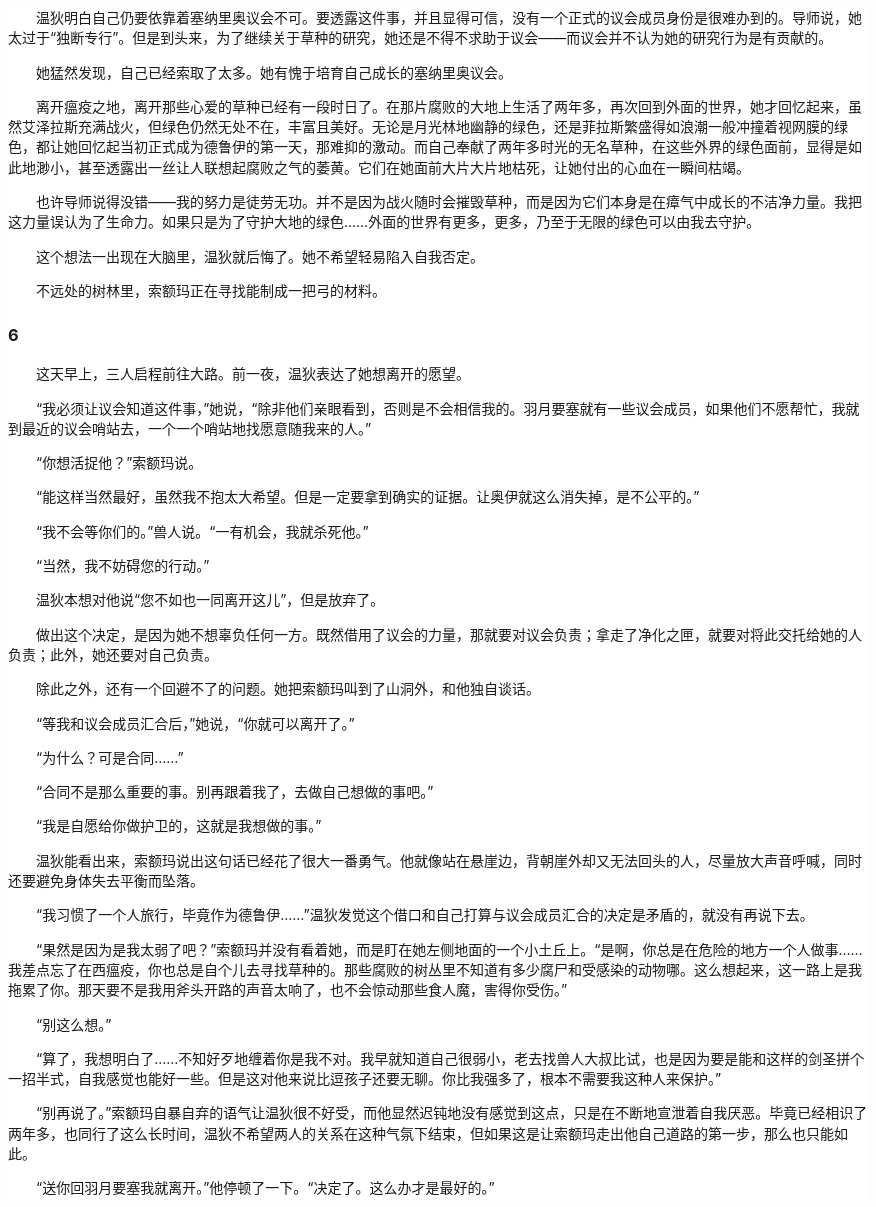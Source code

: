　　温狄明白自己仍要依靠着塞纳里奥议会不可。要透露这件事，并且显得可信，没有一个正式的议会成员身份是很难办到的。导师说，她太过于“独断专行”。但是到头来，为了继续关于草种的研究，她还是不得不求助于议会——而议会并不认为她的研究行为是有贡献的。 

　　她猛然发现，自己已经索取了太多。她有愧于培育自己成长的塞纳里奥议会。 

　　离开瘟疫之地，离开那些心爱的草种已经有一段时日了。在那片腐败的大地上生活了两年多，再次回到外面的世界，她才回忆起来，虽然艾泽拉斯充满战火，但绿色仍然无处不在，丰富且美好。无论是月光林地幽静的绿色，还是菲拉斯繁盛得如浪潮一般冲撞着视网膜的绿色，都让她回忆起当初正式成为德鲁伊的第一天，那难抑的激动。而自己奉献了两年多时光的无名草种，在这些外界的绿色面前，显得是如此地渺小，甚至透露出一丝让人联想起腐败之气的萎黄。它们在她面前大片大片地枯死，让她付出的心血在一瞬间枯竭。 

　　也许导师说得没错——我的努力是徒劳无功。并不是因为战火随时会摧毁草种，而是因为它们本身是在瘴气中成长的不洁净力量。我把这力量误认为了生命力。如果只是为了守护大地的绿色……外面的世界有更多，更多，乃至于无限的绿色可以由我去守护。 

　　这个想法一出现在大脑里，温狄就后悔了。她不希望轻易陷入自我否定。 



　　不远处的树林里，索额玛正在寻找能制成一把弓的材料。 


### 6


　　这天早上，三人启程前往大路。前一夜，温狄表达了她想离开的愿望。 

　　“我必须让议会知道这件事，”她说，“除非他们亲眼看到，否则是不会相信我的。羽月要塞就有一些议会成员，如果他们不愿帮忙，我就到最近的议会哨站去，一个一个哨站地找愿意随我来的人。” 

　　“你想活捉他？”索额玛说。 

　　“能这样当然最好，虽然我不抱太大希望。但是一定要拿到确实的证据。让奥伊就这么消失掉，是不公平的。” 

　　“我不会等你们的。”兽人说。“一有机会，我就杀死他。” 

　　“当然，我不妨碍您的行动。” 

　　温狄本想对他说“您不如也一同离开这儿”，但是放弃了。 

　　做出这个决定，是因为她不想辜负任何一方。既然借用了议会的力量，那就要对议会负责；拿走了净化之匣，就要对将此交托给她的人负责；此外，她还要对自己负责。 

　　除此之外，还有一个回避不了的问题。她把索额玛叫到了山洞外，和他独自谈话。 

　　“等我和议会成员汇合后，”她说，“你就可以离开了。” 

　　“为什么？可是合同……” 

　　“合同不是那么重要的事。别再跟着我了，去做自己想做的事吧。” 

　　“我是自愿给你做护卫的，这就是我想做的事。” 

　　温狄能看出来，索额玛说出这句话已经花了很大一番勇气。他就像站在悬崖边，背朝崖外却又无法回头的人，尽量放大声音呼喊，同时还要避免身体失去平衡而坠落。 

　　“我习惯了一个人旅行，毕竟作为德鲁伊……”温狄发觉这个借口和自己打算与议会成员汇合的决定是矛盾的，就没有再说下去。 

　　“果然是因为是我太弱了吧？”索额玛并没有看着她，而是盯在她左侧地面的一个小土丘上。“是啊，你总是在危险的地方一个人做事……我差点忘了在西瘟疫，你也总是自个儿去寻找草种的。那些腐败的树丛里不知道有多少腐尸和受感染的动物哪。这么想起来，这一路上是我拖累了你。那天要不是我用斧头开路的声音太响了，也不会惊动那些食人魔，害得你受伤。” 

　　“别这么想。” 

　　“算了，我想明白了……不知好歹地缠着你是我不对。我早就知道自己很弱小，老去找兽人大叔比试，也是因为要是能和这样的剑圣拼个一招半式，自我感觉也能好一些。但是这对他来说比逗孩子还要无聊。你比我强多了，根本不需要我这种人来保护。” 

　　“别再说了。”索额玛自暴自弃的语气让温狄很不好受，而他显然迟钝地没有感觉到这点，只是在不断地宣泄着自我厌恶。毕竟已经相识了两年多，也同行了这么长时间，温狄不希望两人的关系在这种气氛下结束，但如果这是让索额玛走出他自己道路的第一步，那么也只能如此。 

　　“送你回羽月要塞我就离开。”他停顿了一下。“决定了。这么办才是最好的。” 
